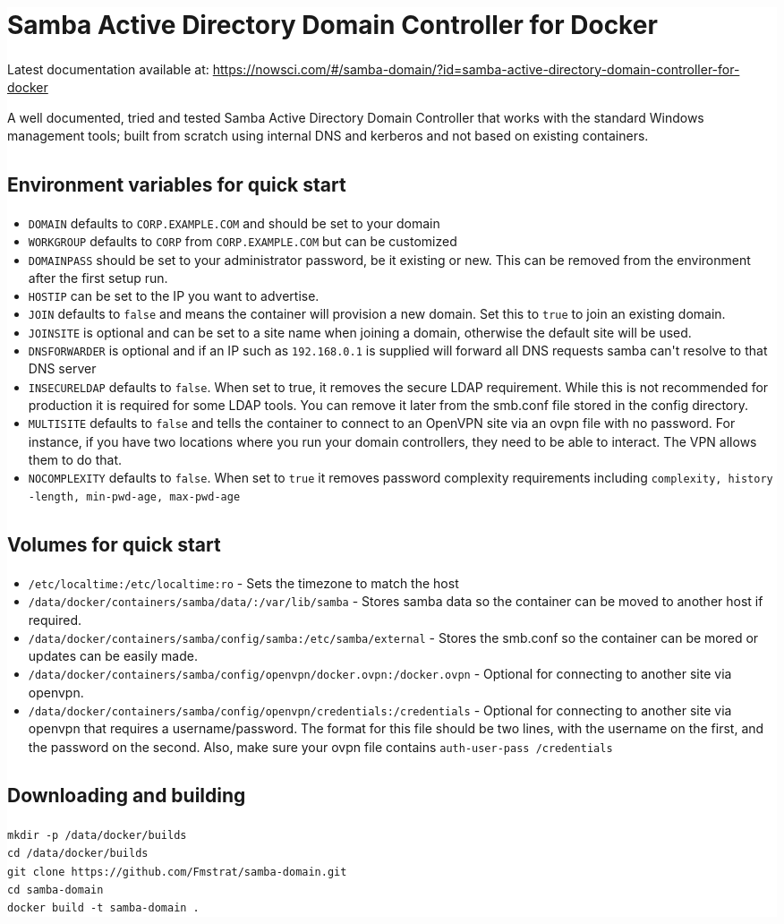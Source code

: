 # Samba Active Directory Domain Controller for Docker

Latest documentation available at: https://nowsci.com/#/samba-domain/?id=samba-active-directory-domain-controller-for-docker

A well documented, tried and tested Samba Active Directory Domain Controller that works with the standard Windows management tools; built from scratch using internal DNS and kerberos and not based on existing containers.

## Environment variables for quick start
* `DOMAIN` defaults to `CORP.EXAMPLE.COM` and should be set to your domain
* `WORKGROUP` defaults to `CORP` from `CORP.EXAMPLE.COM` but can be customized
* `DOMAINPASS` should be set to your administrator password, be it existing or new. This can be removed from the environment after the first setup run.
* `HOSTIP` can be set to the IP you want to advertise.
* `JOIN` defaults to `false` and means the container will provision a new domain. Set this to `true` to join an existing domain.
* `JOINSITE` is optional and can be set to a site name when joining a domain, otherwise the default site will be used.
* `DNSFORWARDER` is optional and if an IP such as `192.168.0.1` is supplied will forward all DNS requests samba can't resolve to that DNS server
* `INSECURELDAP` defaults to `false`. When set to true, it removes the secure LDAP requirement. While this is not recommended for production it is required for some LDAP tools. You can remove it later from the smb.conf file stored in the config directory.
* `MULTISITE` defaults to `false` and tells the container to connect to an OpenVPN site via an ovpn file with no password. For instance, if you have two locations where you run your domain controllers, they need to be able to interact. The VPN allows them to do that.
* `NOCOMPLEXITY` defaults to `false`. When set to `true` it removes password complexity requirements including `complexity, history-length, min-pwd-age, max-pwd-age`

## Volumes for quick start
* `/etc/localtime:/etc/localtime:ro` - Sets the timezone to match the host
* `/data/docker/containers/samba/data/:/var/lib/samba` - Stores samba data so the container can be moved to another host if required.
* `/data/docker/containers/samba/config/samba:/etc/samba/external` - Stores the smb.conf so the container can be mored or updates can be easily made.
* `/data/docker/containers/samba/config/openvpn/docker.ovpn:/docker.ovpn` - Optional for connecting to another site via openvpn.
* `/data/docker/containers/samba/config/openvpn/credentials:/credentials` - Optional for connecting to another site via openvpn that requires a username/password. The format for this file should be two lines, with the username on the first, and the password on the second. Also, make sure your ovpn file contains `auth-user-pass /credentials`

## Downloading and building
```
mkdir -p /data/docker/builds
cd /data/docker/builds
git clone https://github.com/Fmstrat/samba-domain.git
cd samba-domain
docker build -t samba-domain .
```
